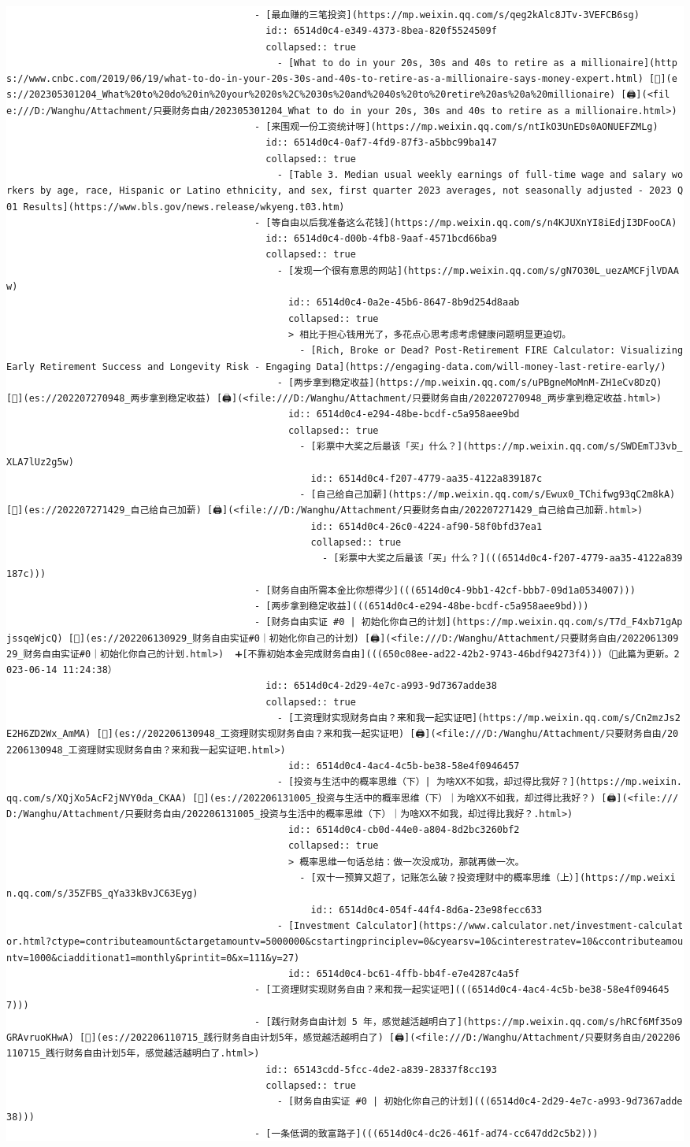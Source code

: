 												- [最血赚的三笔投资](https://mp.weixin.qq.com/s/qeg2kAlc8JTv-3VEFCB6sg)
												  id:: 6514d0c4-e349-4373-8bea-820f5524509f
												  collapsed:: true
													- [What to do in your 20s, 30s and 40s to retire as a millionaire](https://www.cnbc.com/2019/06/19/what-to-do-in-your-20s-30s-and-40s-to-retire-as-a-millionaire-says-money-expert.html) [🔎](es://202305301204_What%20to%20do%20in%20your%2020s%2C%2030s%20and%2040s%20to%20retire%20as%20a%20millionaire) [🖨](<file:///D:/Wanghu/Attachment/只要财务自由/202305301204_What to do in your 20s, 30s and 40s to retire as a millionaire.html>)
												- [来围观一份工资统计呀](https://mp.weixin.qq.com/s/ntIkO3UnEDs0AONUEFZMLg)
												  id:: 6514d0c4-0af7-4fd9-87f3-a5bbc99ba147
												  collapsed:: true
													- [Table 3. Median usual weekly earnings of full-time wage and salary workers by age, race, Hispanic or Latino ethnicity, and sex, first quarter 2023 averages, not seasonally adjusted - 2023 Q01 Results](https://www.bls.gov/news.release/wkyeng.t03.htm)
												- [等自由以后我准备这么花钱](https://mp.weixin.qq.com/s/n4KJUXnYI8iEdjI3DFooCA)
												  id:: 6514d0c4-d00b-4fb8-9aaf-4571bcd66ba9
												  collapsed:: true
													- [发现一个很有意思的网站](https://mp.weixin.qq.com/s/gN7O30L_uezAMCFjlVDAAw)  
													  id:: 6514d0c4-0a2e-45b6-8647-8b9d254d8aab
													  collapsed:: true
													  > 相比于担心钱用光了，多花点心思考虑考虑健康问题明显更迫切。
														- [Rich, Broke or Dead? Post-Retirement FIRE Calculator: Visualizing Early Retirement Success and Longevity Risk - Engaging Data](https://engaging-data.com/will-money-last-retire-early/)
													- [两步拿到稳定收益](https://mp.weixin.qq.com/s/uPBgneMoMnM-ZH1eCv8DzQ) [🔎](es://202207270948_两步拿到稳定收益) [🖨](<file:///D:/Wanghu/Attachment/只要财务自由/202207270948_两步拿到稳定收益.html>)
													  id:: 6514d0c4-e294-48be-bcdf-c5a958aee9bd
													  collapsed:: true
														- [彩票中大奖之后最该「买」什么？](https://mp.weixin.qq.com/s/SWDEmTJ3vb_XLA7lUz2g5w)
														  id:: 6514d0c4-f207-4779-aa35-4122a839187c
														- [自己给自己加薪](https://mp.weixin.qq.com/s/Ewux0_TChifwg93qC2m8kA) [🔎](es://202207271429_自己给自己加薪) [🖨](<file:///D:/Wanghu/Attachment/只要财务自由/202207271429_自己给自己加薪.html>)
														  id:: 6514d0c4-26c0-4224-af90-58f0bfd37ea1
														  collapsed:: true
															- [彩票中大奖之后最该「买」什么？](((6514d0c4-f207-4779-aa35-4122a839187c)))
												- [财务自由所需本金比你想得少](((6514d0c4-9bb1-42cf-bbb7-09d1a0534007)))
												- [两步拿到稳定收益](((6514d0c4-e294-48be-bcdf-c5a958aee9bd)))
												- [财务自由实证 #0 | 初始化你自己的计划](https://mp.weixin.qq.com/s/T7d_F4xb71gApjssqeWjcQ) [🔎](es://202206130929_财务自由实证#0｜初始化你自己的计划) [🖨](<file:///D:/Wanghu/Attachment/只要财务自由/202206130929_财务自由实证#0｜初始化你自己的计划.html>)  ➕[不靠初始本金完成财务自由](((650c08ee-ad22-42b2-9743-46bdf94273f4)))（🤔此篇为更新。2023-06-14 11:24:38）
												  id:: 6514d0c4-2d29-4e7c-a993-9d7367adde38
												  collapsed:: true
													- [工资理财实现财务自由？来和我一起实证吧](https://mp.weixin.qq.com/s/Cn2mzJs2E2H6ZD2Wx_AmMA) [🔎](es://202206130948_工资理财实现财务自由？来和我一起实证吧) [🖨](<file:///D:/Wanghu/Attachment/只要财务自由/202206130948_工资理财实现财务自由？来和我一起实证吧.html>)
													  id:: 6514d0c4-4ac4-4c5b-be38-58e4f0946457
													- [投资与生活中的概率思维（下）| 为啥XX不如我，却过得比我好？](https://mp.weixin.qq.com/s/XQjXo5AcF2jNVY0da_CKAA) [🔎](es://202206131005_投资与生活中的概率思维（下）｜为啥XX不如我，却过得比我好？) [🖨](<file:///D:/Wanghu/Attachment/只要财务自由/202206131005_投资与生活中的概率思维（下）｜为啥XX不如我，却过得比我好？.html>)  
													  id:: 6514d0c4-cb0d-44e0-a804-8d2bc3260bf2
													  collapsed:: true
													  > 概率思维一句话总结：做一次没成功，那就再做一次。
														- [双十一预算又超了，记账怎么破？投资理财中的概率思维（上）](https://mp.weixin.qq.com/s/35ZFBS_qYa33kBvJC63Eyg)
														  id:: 6514d0c4-054f-44f4-8d6a-23e98fecc633
													- [Investment Calculator](https://www.calculator.net/investment-calculator.html?ctype=contributeamount&ctargetamountv=5000000&cstartingprinciplev=0&cyearsv=10&cinterestratev=10&ccontributeamountv=1000&ciadditionat1=monthly&printit=0&x=111&y=27)
													  id:: 6514d0c4-bc61-4ffb-bb4f-e7e4287c4a5f
												- [工资理财实现财务自由？来和我一起实证吧](((6514d0c4-4ac4-4c5b-be38-58e4f0946457)))
												- [践行财务自由计划 5 年，感觉越活越明白了](https://mp.weixin.qq.com/s/hRCf6Mf35o9GRAvruoKHwA) [🔎](es://202206110715_践行财务自由计划5年，感觉越活越明白了) [🖨](<file:///D:/Wanghu/Attachment/只要财务自由/202206110715_践行财务自由计划5年，感觉越活越明白了.html>)
												  id:: 65143cdd-5fcc-4de2-a839-28337f8cc193
												  collapsed:: true
													- [财务自由实证 #0 | 初始化你自己的计划](((6514d0c4-2d29-4e7c-a993-9d7367adde38)))
												- [一条低调的致富路子](((6514d0c4-dc26-461f-ad74-cc647dd2c5b2)))